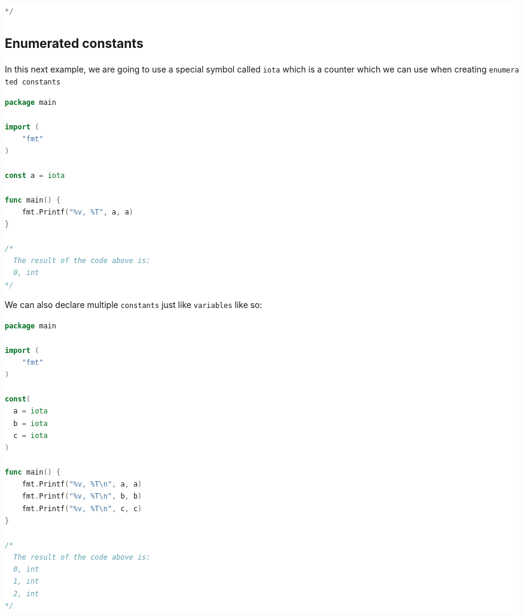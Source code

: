 ```go
*/
```

## Enumerated constants

In this next example, we are going to use a special symbol called `iota` which is a counter which we can use when creating `enumerated constants`

```go
package main

import (
	"fmt"
)

const a = iota

func main() {
	fmt.Printf("%v, %T", a, a)
}

/*
  The result of the code above is:
  0, int
*/
```

We can also declare multiple `constants` just like `variables` like so:

```go
package main

import (
	"fmt"
)

const(
  a = iota
  b = iota
  c = iota
)

func main() {
	fmt.Printf("%v, %T\n", a, a)
	fmt.Printf("%v, %T\n", b, b)
	fmt.Printf("%v, %T\n", c, c)
}

/*
  The result of the code above is:
  0, int
  1, int
  2, int
*/
```
